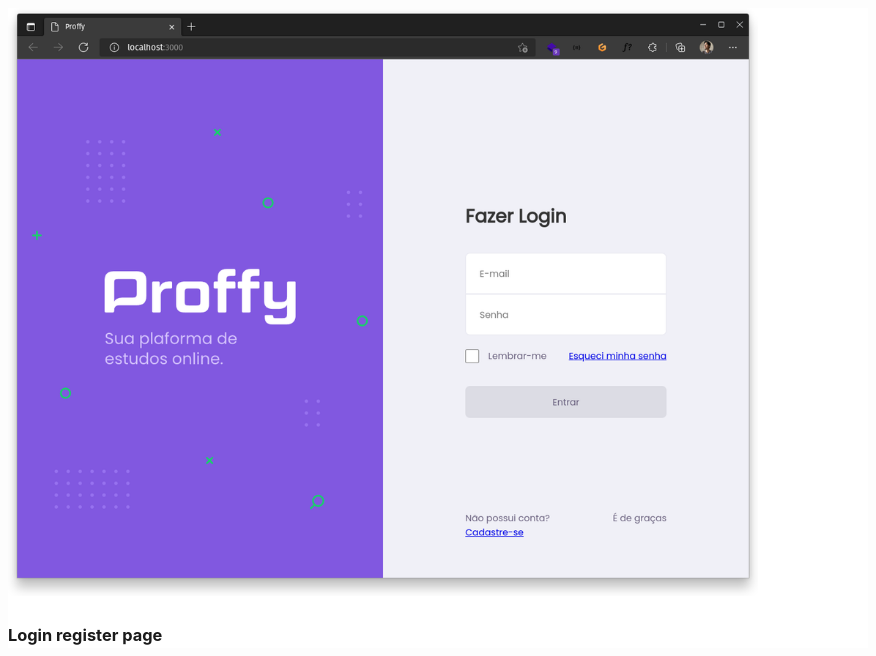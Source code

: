   <img alt=" proffy home" src=".github/loginpage.png" width="750px">
</p>

### Login register page
<p align="center">